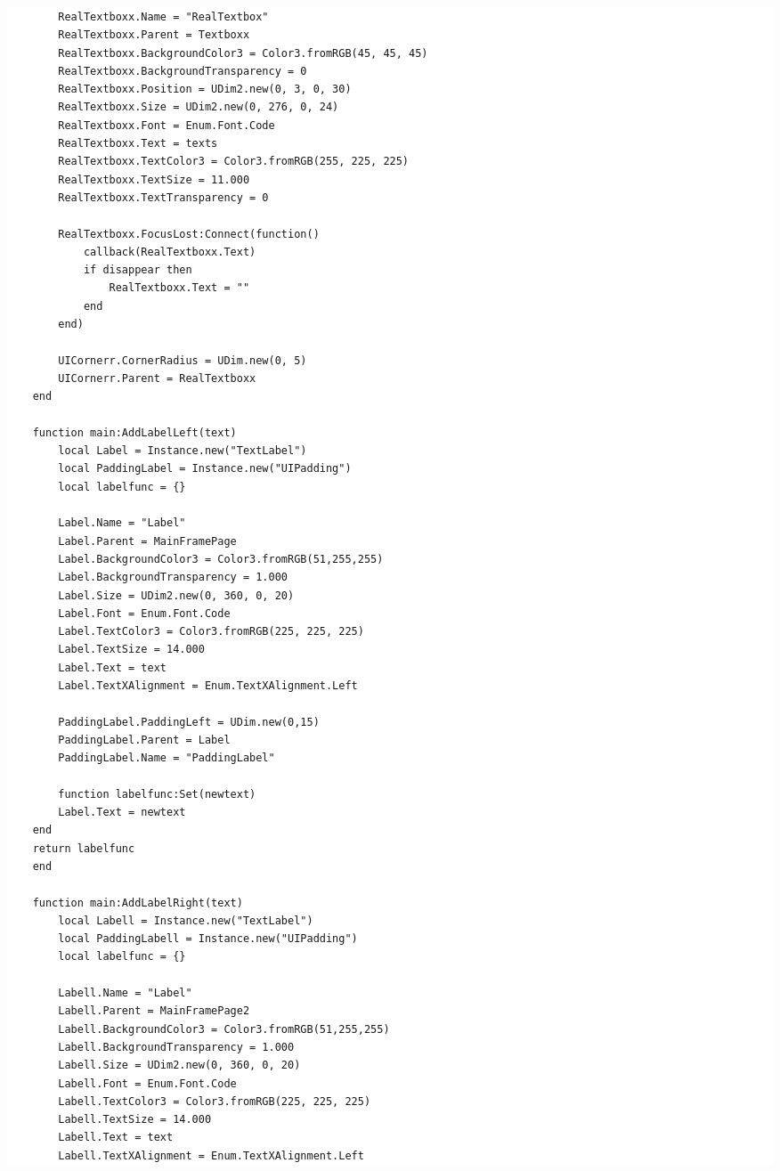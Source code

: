 			RealTextboxx.Name = "RealTextbox"
			RealTextboxx.Parent = Textboxx
			RealTextboxx.BackgroundColor3 = Color3.fromRGB(45, 45, 45)
			RealTextboxx.BackgroundTransparency = 0
			RealTextboxx.Position = UDim2.new(0, 3, 0, 30)
			RealTextboxx.Size = UDim2.new(0, 276, 0, 24)
			RealTextboxx.Font = Enum.Font.Code
			RealTextboxx.Text = texts
			RealTextboxx.TextColor3 = Color3.fromRGB(255, 225, 225)
			RealTextboxx.TextSize = 11.000
			RealTextboxx.TextTransparency = 0

			RealTextboxx.FocusLost:Connect(function()
				callback(RealTextboxx.Text)
				if disappear then
					RealTextboxx.Text = ""
				end
			end)

			UICornerr.CornerRadius = UDim.new(0, 5)
			UICornerr.Parent = RealTextboxx
		end
		
		function main:AddLabelLeft(text)
			local Label = Instance.new("TextLabel")
			local PaddingLabel = Instance.new("UIPadding")
			local labelfunc = {}
	
			Label.Name = "Label"
			Label.Parent = MainFramePage
			Label.BackgroundColor3 = Color3.fromRGB(51,255,255)
			Label.BackgroundTransparency = 1.000
			Label.Size = UDim2.new(0, 360, 0, 20)
			Label.Font = Enum.Font.Code
			Label.TextColor3 = Color3.fromRGB(225, 225, 225)
			Label.TextSize = 14.000
			Label.Text = text
			Label.TextXAlignment = Enum.TextXAlignment.Left

			PaddingLabel.PaddingLeft = UDim.new(0,15)
			PaddingLabel.Parent = Label
			PaddingLabel.Name = "PaddingLabel"
	
			function labelfunc:Set(newtext)
			Label.Text = newtext
		end
		return labelfunc
		end

		function main:AddLabelRight(text)
			local Labell = Instance.new("TextLabel")
			local PaddingLabell = Instance.new("UIPadding")
			local labelfunc = {}
	
			Labell.Name = "Label"
			Labell.Parent = MainFramePage2
			Labell.BackgroundColor3 = Color3.fromRGB(51,255,255)
			Labell.BackgroundTransparency = 1.000
			Labell.Size = UDim2.new(0, 360, 0, 20)
			Labell.Font = Enum.Font.Code
			Labell.TextColor3 = Color3.fromRGB(225, 225, 225)
			Labell.TextSize = 14.000
			Labell.Text = text
			Labell.TextXAlignment = Enum.TextXAlignment.Left
